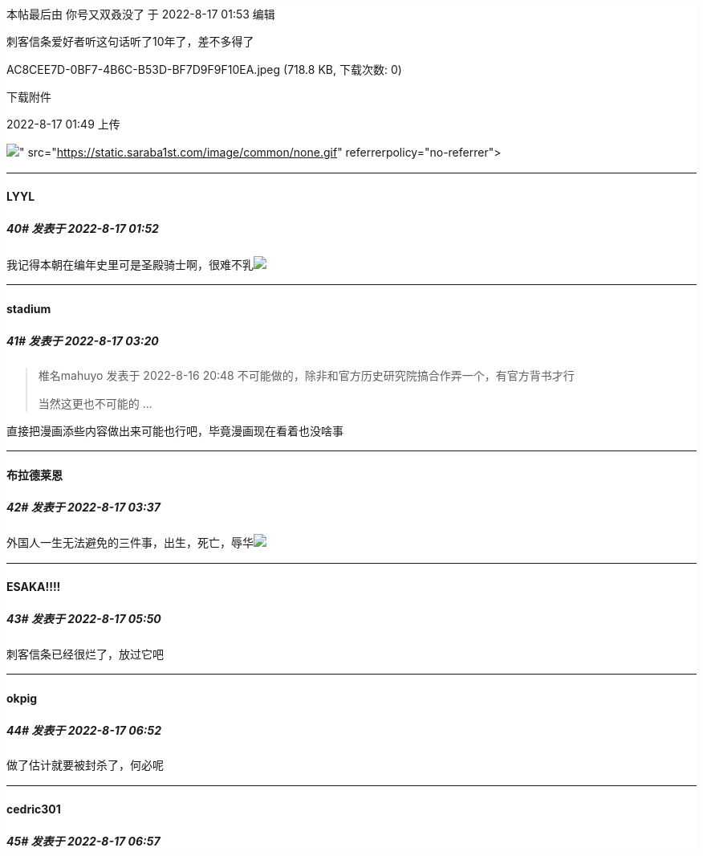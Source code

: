  本帖最后由 你号又双叒没了 于 2022-8-17 01:53 编辑 

刺客信条爱好者听这句话听了10年了，差不多得了

AC8CEE7D-0BF7-4B6C-B53D-BF7D9F9F10EA.jpeg
(718.8 KB, 下载次数: 0)

下载附件

2022-8-17 01:49 上传

<img src="https://img.saraba1st.com/forum/202208/17/014934t9cnqcq55dcc9419.jpeg" referrerpolicy="no-referrer">" src="https://static.saraba1st.com/image/common/none.gif" referrerpolicy="no-referrer">

*****

####  LYYL  
##### 40#       发表于 2022-8-17 01:52

我记得本朝在编年史里可是圣殿骑士啊，很难不乳<img src="https://static.saraba1st.com/image/smiley/face2017/037.png" referrerpolicy="no-referrer">

*****

####  stadium  
##### 41#       发表于 2022-8-17 03:20

<blockquote>椎名mahuyo 发表于 2022-8-16 20:48
不可能做的，除非和官方历史研究院搞合作弄一个，有官方背书才行

当然这更也不可能的 ...</blockquote>
直接把漫画添些内容做出来可能也行吧，毕竟漫画现在看着也没啥事

*****

####  布拉德莱恩  
##### 42#       发表于 2022-8-17 03:37

外国人一生无法避免的三件事，出生，死亡，辱华<img src="https://static.saraba1st.com/image/smiley/face2017/067.png" referrerpolicy="no-referrer">

*****

####  ESAKA!!!!  
##### 43#       发表于 2022-8-17 05:50

刺客信条已经很烂了，放过它吧

*****

####  okpig  
##### 44#       发表于 2022-8-17 06:52

做了估计就要被封杀了，何必呢

*****

####  cedric301  
##### 45#       发表于 2022-8-17 06:57
